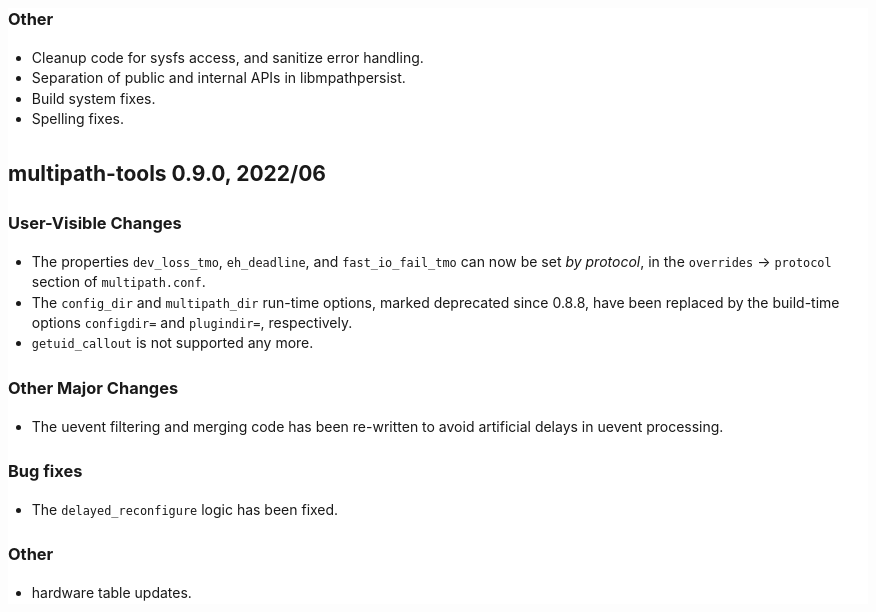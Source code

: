### Other

* Cleanup code for sysfs access, and sanitize error handling.
* Separation of public and internal APIs in libmpathpersist.
* Build system fixes.
* Spelling fixes.

## multipath-tools 0.9.0, 2022/06

### User-Visible Changes

 * The properties `dev_loss_tmo`, `eh_deadline`, and `fast_io_fail_tmo` can
   now be set *by protocol*, in the `overrides` → `protocol` section of
   `multipath.conf`.
 * The `config_dir` and `multipath_dir` run-time options, marked deprecated
   since 0.8.8, have been replaced by the build-time options `configdir=` and
   `plugindir=`, respectively.
 * `getuid_callout` is not supported any more.
   
### Other Major Changes
   
 * The uevent filtering and merging code has been re-written to avoid
   artificial delays in uevent processing.
   
### Bug fixes

 * The `delayed_reconfigure` logic has been fixed.

### Other

* hardware table updates.
